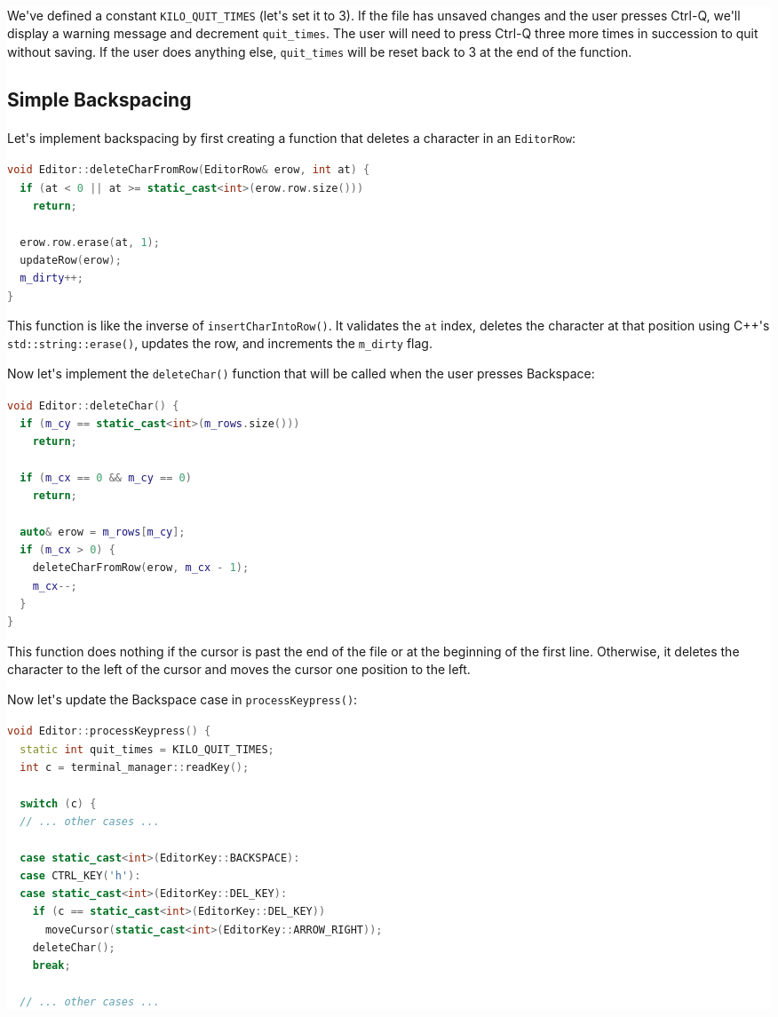 We've defined a constant `KILO_QUIT_TIMES` (let's set it to 3). If the file has unsaved changes and the user presses Ctrl-Q, we'll display a warning message and decrement `quit_times`. The user will need to press Ctrl-Q three more times in succession to quit without saving. If the user does anything else, `quit_times` will be reset back to 3 at the end of the function.

## Simple Backspacing

Let's implement backspacing by first creating a function that deletes a character in an `EditorRow`:

```cpp
void Editor::deleteCharFromRow(EditorRow& erow, int at) {
  if (at < 0 || at >= static_cast<int>(erow.row.size()))
    return;

  erow.row.erase(at, 1);
  updateRow(erow);
  m_dirty++;
}
```

This function is like the inverse of `insertCharIntoRow()`. It validates the `at` index, deletes the character at that position using C++'s `std::string::erase()`, updates the row, and increments the `m_dirty` flag.

Now let's implement the `deleteChar()` function that will be called when the user presses Backspace:

```cpp
void Editor::deleteChar() {
  if (m_cy == static_cast<int>(m_rows.size()))
    return;

  if (m_cx == 0 && m_cy == 0)
    return;

  auto& erow = m_rows[m_cy];
  if (m_cx > 0) {
    deleteCharFromRow(erow, m_cx - 1);
    m_cx--;
  }
}
```

This function does nothing if the cursor is past the end of the file or at the beginning of the first line. Otherwise, it deletes the character to the left of the cursor and moves the cursor one position to the left.

Now let's update the Backspace case in `processKeypress()`:

```cpp
void Editor::processKeypress() {
  static int quit_times = KILO_QUIT_TIMES;
  int c = terminal_manager::readKey();

  switch (c) {
  // ... other cases ...

  case static_cast<int>(EditorKey::BACKSPACE):
  case CTRL_KEY('h'):
  case static_cast<int>(EditorKey::DEL_KEY):
    if (c == static_cast<int>(EditorKey::DEL_KEY))
      moveCursor(static_cast<int>(EditorKey::ARROW_RIGHT));
    deleteChar();
    break;

  // ... other cases ...
```